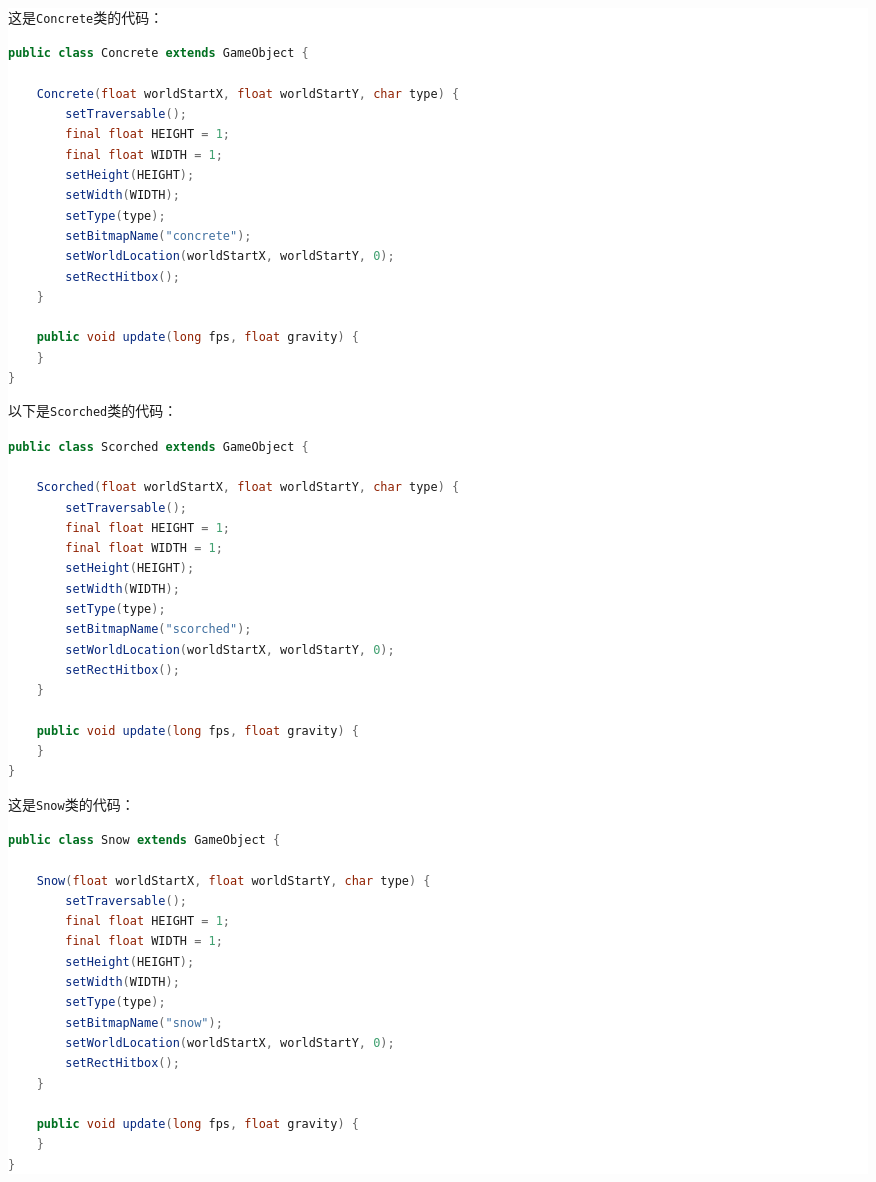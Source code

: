 这是`Concrete`类的代码：

```java
public class Concrete extends GameObject {

    Concrete(float worldStartX, float worldStartY, char type) {
        setTraversable();
        final float HEIGHT = 1;
        final float WIDTH = 1;
        setHeight(HEIGHT);
        setWidth(WIDTH);
        setType(type);
        setBitmapName("concrete");
        setWorldLocation(worldStartX, worldStartY, 0);
        setRectHitbox();
    }

    public void update(long fps, float gravity) {
    }
}
```

以下是`Scorched`类的代码：

```java
public class Scorched extends GameObject {

    Scorched(float worldStartX, float worldStartY, char type) {
        setTraversable();
        final float HEIGHT = 1;
        final float WIDTH = 1;
        setHeight(HEIGHT);
        setWidth(WIDTH);
        setType(type);
        setBitmapName("scorched");
        setWorldLocation(worldStartX, worldStartY, 0);
        setRectHitbox();
    }

    public void update(long fps, float gravity) {
    }
}
```

这是`Snow`类的代码：

```java
public class Snow extends GameObject {

    Snow(float worldStartX, float worldStartY, char type) {
        setTraversable();
        final float HEIGHT = 1;
        final float WIDTH = 1;
        setHeight(HEIGHT);
        setWidth(WIDTH);
        setType(type);
        setBitmapName("snow");
        setWorldLocation(worldStartX, worldStartY, 0);
        setRectHitbox();
    }

    public void update(long fps, float gravity) {
    }
}
```
